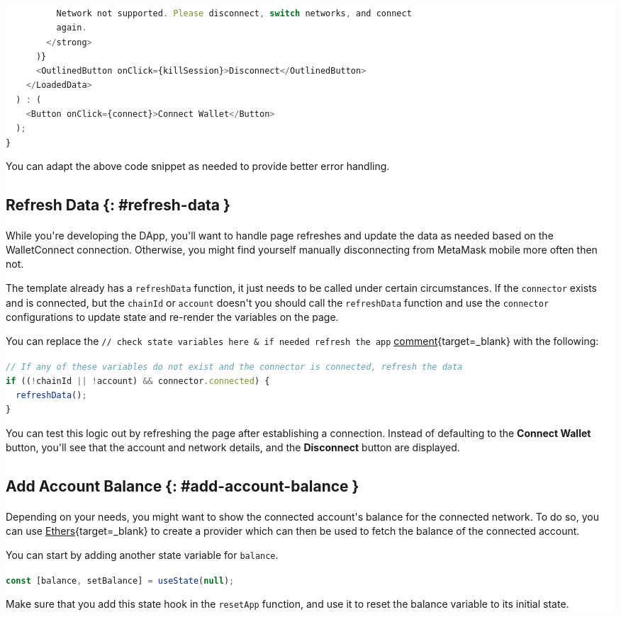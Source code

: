 ```js
          Network not supported. Please disconnect, switch networks, and connect
          again.
        </strong>
      )}
      <OutlinedButton onClick={killSession}>Disconnect</OutlinedButton>
    </LoadedData>
  ) : (
    <Button onClick={connect}>Connect Wallet</Button>
  );
}
```

You can adapt the above code snippet as needed to provide better error handling.

## Refresh Data {: #refresh-data }

While you're developing the DApp, you'll want to handle page refreshes and update the data as needed based on the WalletConnect connection. Otherwise, you might find yourself manually disconnecting from MetaMask mobile more often then not.

The template already has a `refreshData` function, it just needs to be called under certain circumstances. If the `connector` exists and is connected, but the `chainId` or `account` doesn't you should call the `refreshData` function and use the `connector` configurations to update state and re-render the variables on the page.

You can replace the `// check state variables here & if needed refresh the app` [comment](https://github.com/papermoonio/moonbeam-walletconnect-template/blob/main/src/App.js#L84){target=\_blank} with the following:

```js
// If any of these variables do not exist and the connector is connected, refresh the data
if ((!chainId || !account) && connector.connected) {
  refreshData();
}
```

You can test this logic out by refreshing the page after establishing a connection. Instead of defaulting to the **Connect Wallet** button, you'll see that the account and network details, and the **Disconnect** button are displayed.

## Add Account Balance {: #add-account-balance }

Depending on your needs, you might want to show the connected account's balance for the connected network. To do so, you can use [Ethers](https://docs.ethers.org/v6){target=\_blank} to create a provider which can then be used to fetch the balance of the connected account.

You can start by adding another state variable for `balance`.

```js
const [balance, setBalance] = useState(null);
```

Make sure that you add this state hook in the `resetApp` function, and use it to reset the balance variable to its initial state.
